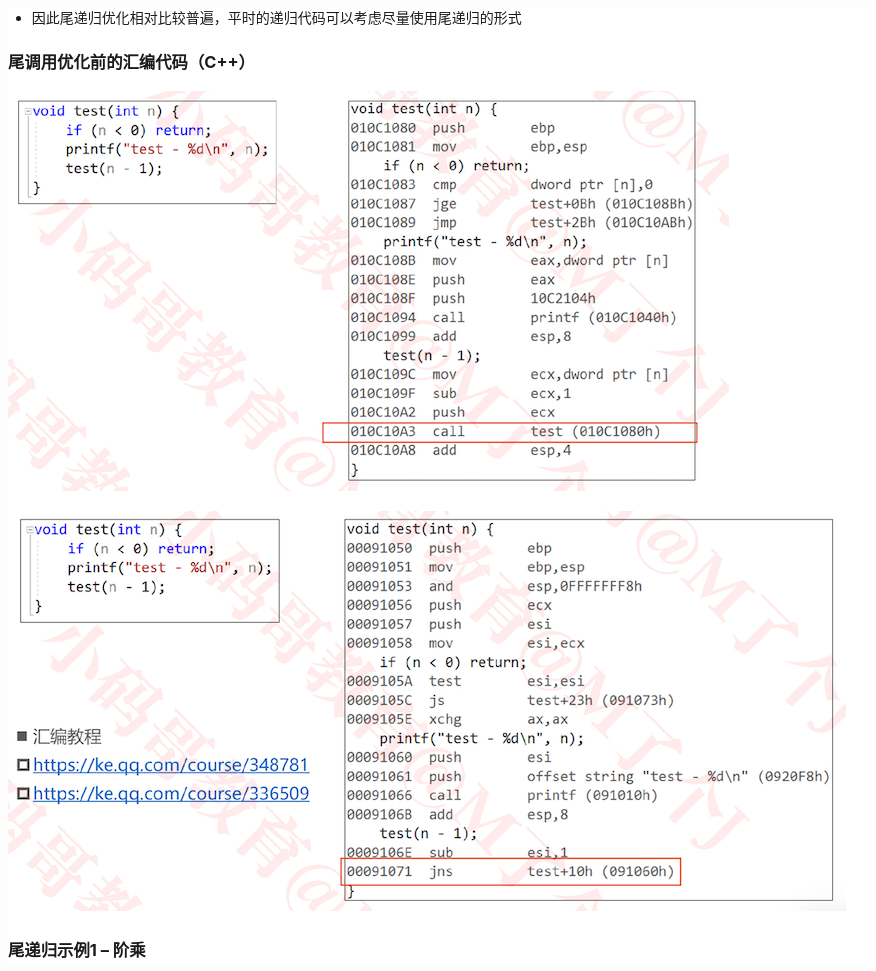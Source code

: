   - 因此尾递归优化相对比较普遍，平时的递归代码可以考虑尽量使用尾递归的形式

### 尾调用优化前的汇编代码（C++）

![](./images/递归23.png)

![](./images/递归24.png)



### 尾递归示例1 – 阶乘 
